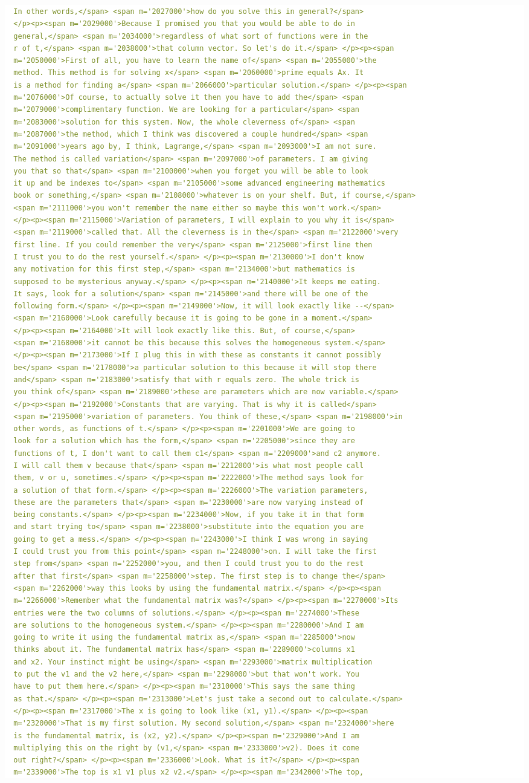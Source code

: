 ```yaml
  In other words,</span> <span m='2027000'>how do you solve this in general?</span>
  </p><p><span m='2029000'>Because I promised you that you would be able to do in
  general,</span> <span m='2034000'>regardless of what sort of functions were in the
  r of t,</span> <span m='2038000'>that column vector. So let's do it.</span> </p><p><span
  m='2050000'>First of all, you have to learn the name of</span> <span m='2055000'>the
  method. This method is for solving x</span> <span m='2060000'>prime equals Ax. It
  is a method for finding a</span> <span m='2066000'>particular solution.</span> </p><p><span
  m='2076000'>Of course, to actually solve it then you have to add the</span> <span
  m='2079000'>complimentary function. We are looking for a particular</span> <span
  m='2083000'>solution for this system. Now, the whole cleverness of</span> <span
  m='2087000'>the method, which I think was discovered a couple hundred</span> <span
  m='2091000'>years ago by, I think, Lagrange,</span> <span m='2093000'>I am not sure.
  The method is called variation</span> <span m='2097000'>of parameters. I am giving
  you that so that</span> <span m='2100000'>when you forget you will be able to look
  it up and be indexes to</span> <span m='2105000'>some advanced engineering mathematics
  book or something,</span> <span m='2108000'>whatever is on your shelf. But, if course,</span>
  <span m='2111000'>you won't remember the name either so maybe this won't work.</span>
  </p><p><span m='2115000'>Variation of parameters, I will explain to you why it is</span>
  <span m='2119000'>called that. All the cleverness is in the</span> <span m='2122000'>very
  first line. If you could remember the very</span> <span m='2125000'>first line then
  I trust you to do the rest yourself.</span> </p><p><span m='2130000'>I don't know
  any motivation for this first step,</span> <span m='2134000'>but mathematics is
  supposed to be mysterious anyway.</span> </p><p><span m='2140000'>It keeps me eating.
  It says, look for a solution</span> <span m='2145000'>and there will be one of the
  following form.</span> </p><p><span m='2149000'>Now, it will look exactly like --</span>
  <span m='2160000'>Look carefully because it is going to be gone in a moment.</span>
  </p><p><span m='2164000'>It will look exactly like this. But, of course,</span>
  <span m='2168000'>it cannot be this because this solves the homogeneous system.</span>
  </p><p><span m='2173000'>If I plug this in with these as constants it cannot possibly
  be</span> <span m='2178000'>a particular solution to this because it will stop there
  and</span> <span m='2183000'>satisfy that with r equals zero. The whole trick is
  you think of</span> <span m='2189000'>these are parameters which are now variable.</span>
  </p><p><span m='2192000'>Constants that are varying. That is why it is called</span>
  <span m='2195000'>variation of parameters. You think of these,</span> <span m='2198000'>in
  other words, as functions of t.</span> </p><p><span m='2201000'>We are going to
  look for a solution which has the form,</span> <span m='2205000'>since they are
  functions of t, I don't want to call them c1</span> <span m='2209000'>and c2 anymore.
  I will call them v because that</span> <span m='2212000'>is what most people call
  them, v or u, sometimes.</span> </p><p><span m='2222000'>The method says look for
  a solution of that form.</span> </p><p><span m='2226000'>The variation parameters,
  these are the parameters that</span> <span m='2230000'>are now varying instead of
  being constants.</span> </p><p><span m='2234000'>Now, if you take it in that form
  and start trying to</span> <span m='2238000'>substitute into the equation you are
  going to get a mess.</span> </p><p><span m='2243000'>I think I was wrong in saying
  I could trust you from this point</span> <span m='2248000'>on. I will take the first
  step from</span> <span m='2252000'>you, and then I could trust you to do the rest
  after that first</span> <span m='2258000'>step. The first step is to change the</span>
  <span m='2262000'>way this looks by using the fundamental matrix.</span> </p><p><span
  m='2266000'>Remember what the fundamental matrix was?</span> </p><p><span m='2270000'>Its
  entries were the two columns of solutions.</span> </p><p><span m='2274000'>These
  are solutions to the homogeneous system.</span> </p><p><span m='2280000'>And I am
  going to write it using the fundamental matrix as,</span> <span m='2285000'>now
  thinks about it. The fundamental matrix has</span> <span m='2289000'>columns x1
  and x2. Your instinct might be using</span> <span m='2293000'>matrix multiplication
  to put the v1 and the v2 here,</span> <span m='2298000'>but that won't work. You
  have to put them here.</span> </p><p><span m='2310000'>This says the same thing
  as that.</span> </p><p><span m='2313000'>Let's just take a second out to calculate.</span>
  </p><p><span m='2317000'>The x is going to look like (x1, y1).</span> </p><p><span
  m='2320000'>That is my first solution. My second solution,</span> <span m='2324000'>here
  is the fundamental matrix, is (x2, y2).</span> </p><p><span m='2329000'>And I am
  multiplying this on the right by (v1,</span> <span m='2333000'>v2). Does it come
  out right?</span> </p><p><span m='2336000'>Look. What is it?</span> </p><p><span
  m='2339000'>The top is x1 v1 plus x2 v2.</span> </p><p><span m='2342000'>The top,
```